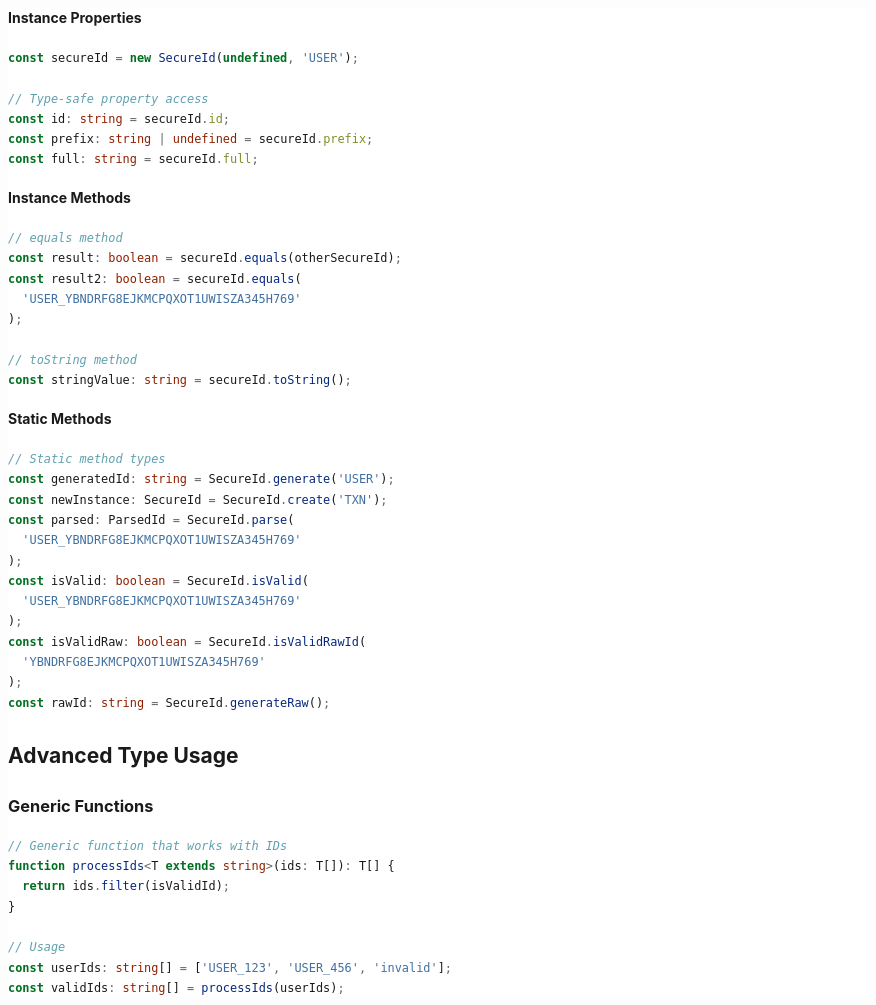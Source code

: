 #### Instance Properties

```typescript
const secureId = new SecureId(undefined, 'USER');

// Type-safe property access
const id: string = secureId.id;
const prefix: string | undefined = secureId.prefix;
const full: string = secureId.full;
```

#### Instance Methods

```typescript
// equals method
const result: boolean = secureId.equals(otherSecureId);
const result2: boolean = secureId.equals(
  'USER_YBNDRFG8EJKMCPQXOT1UWISZA345H769'
);

// toString method
const stringValue: string = secureId.toString();
```

#### Static Methods

```typescript
// Static method types
const generatedId: string = SecureId.generate('USER');
const newInstance: SecureId = SecureId.create('TXN');
const parsed: ParsedId = SecureId.parse(
  'USER_YBNDRFG8EJKMCPQXOT1UWISZA345H769'
);
const isValid: boolean = SecureId.isValid(
  'USER_YBNDRFG8EJKMCPQXOT1UWISZA345H769'
);
const isValidRaw: boolean = SecureId.isValidRawId(
  'YBNDRFG8EJKMCPQXOT1UWISZA345H769'
);
const rawId: string = SecureId.generateRaw();
```

## Advanced Type Usage

### Generic Functions

```typescript
// Generic function that works with IDs
function processIds<T extends string>(ids: T[]): T[] {
  return ids.filter(isValidId);
}

// Usage
const userIds: string[] = ['USER_123', 'USER_456', 'invalid'];
const validIds: string[] = processIds(userIds);
```
